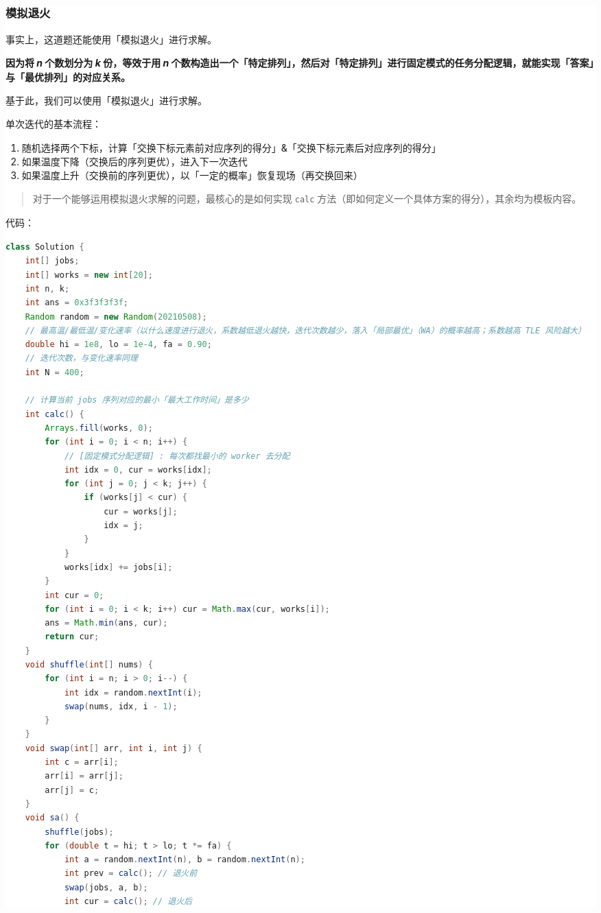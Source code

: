 
### 模拟退火

事实上，这道题还能使用「模拟退火」进行求解。

**因为将 $n$ 个数划分为 $k$ 份，等效于用 $n$ 个数构造出一个「特定排列」，然后对「特定排列」进行固定模式的任务分配逻辑，就能实现「答案」与「最优排列」的对应关系。**

基于此，我们可以使用「模拟退火」进行求解。

单次迭代的基本流程：

1. 随机选择两个下标，计算「交换下标元素前对应序列的得分」&「交换下标元素后对应序列的得分」
2. 如果温度下降（交换后的序列更优），进入下一次迭代
3. 如果温度上升（交换前的序列更优），以「一定的概率」恢复现场（再交换回来）

> 对于一个能够运用模拟退火求解的问题，最核心的是如何实现 `calc` 方法（即如何定义一个具体方案的得分），其余均为模板内容。

代码：
```Java
class Solution {
    int[] jobs;
    int[] works = new int[20];
    int n, k;
    int ans = 0x3f3f3f3f;    
    Random random = new Random(20210508);
    // 最高温/最低温/变化速率（以什么速度进行退火，系数越低退火越快，迭代次数越少，落入「局部最优」（WA）的概率越高；系数越高 TLE 风险越大）
    double hi = 1e8, lo = 1e-4, fa = 0.90; 
    // 迭代次数，与变化速率同理
    int N = 400;

    // 计算当前 jobs 序列对应的最小「最大工作时间」是多少
    int calc() {
        Arrays.fill(works, 0);
        for (int i = 0; i < n; i++) {
            // [固定模式分配逻辑] : 每次都找最小的 worker 去分配
            int idx = 0, cur = works[idx];
            for (int j = 0; j < k; j++) {
                if (works[j] < cur) {
                    cur = works[j];
                    idx = j;
                }
            }
            works[idx] += jobs[i];
        }
        int cur = 0;
        for (int i = 0; i < k; i++) cur = Math.max(cur, works[i]);
        ans = Math.min(ans, cur);
        return cur;
    }
    void shuffle(int[] nums) {
        for (int i = n; i > 0; i--) {
            int idx = random.nextInt(i);
            swap(nums, idx, i - 1);
        }
    }
    void swap(int[] arr, int i, int j) {
        int c = arr[i];
        arr[i] = arr[j];
        arr[j] = c;
    }
    void sa() {
        shuffle(jobs);
        for (double t = hi; t > lo; t *= fa) {
            int a = random.nextInt(n), b = random.nextInt(n);
            int prev = calc(); // 退火前
            swap(jobs, a, b);
            int cur = calc(); // 退火后
```